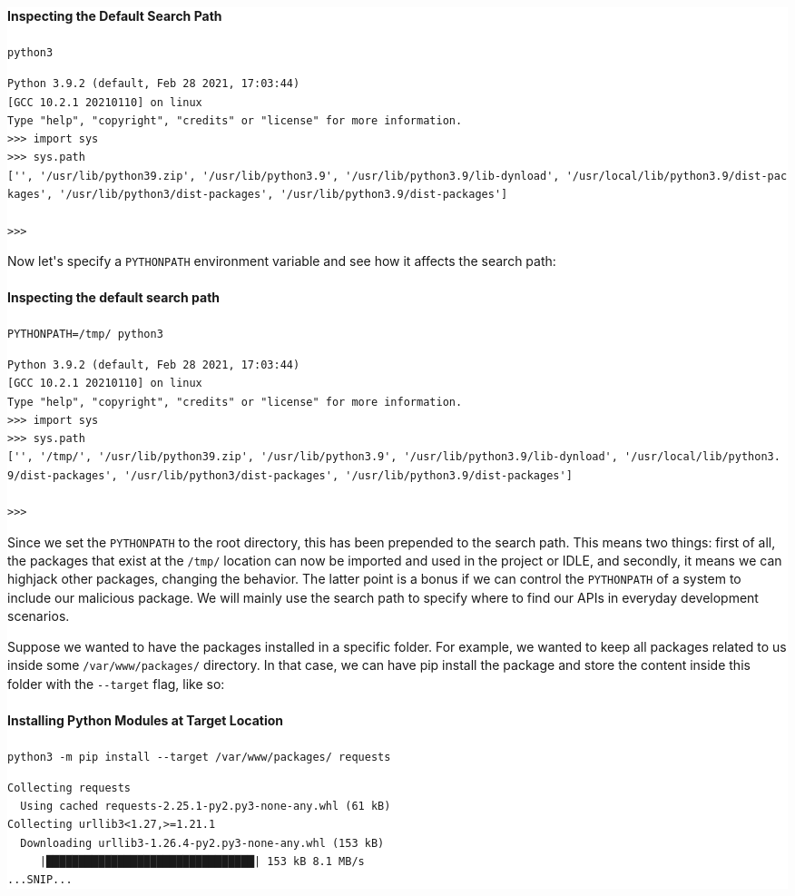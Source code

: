 #### Inspecting the Default Search Path

	python3

```shell-session
Python 3.9.2 (default, Feb 28 2021, 17:03:44) 
[GCC 10.2.1 20210110] on linux
Type "help", "copyright", "credits" or "license" for more information.
>>> import sys
>>> sys.path
['', '/usr/lib/python39.zip', '/usr/lib/python3.9', '/usr/lib/python3.9/lib-dynload', '/usr/local/lib/python3.9/dist-packages', '/usr/lib/python3/dist-packages', '/usr/lib/python3.9/dist-packages']

>>>
```

Now let's specify a `PYTHONPATH` environment variable and see how it affects the search path:

#### Inspecting the default search path

	PYTHONPATH=/tmp/ python3

```shell-session
Python 3.9.2 (default, Feb 28 2021, 17:03:44) 
[GCC 10.2.1 20210110] on linux
Type "help", "copyright", "credits" or "license" for more information.
>>> import sys
>>> sys.path
['', '/tmp/', '/usr/lib/python39.zip', '/usr/lib/python3.9', '/usr/lib/python3.9/lib-dynload', '/usr/local/lib/python3.9/dist-packages', '/usr/lib/python3/dist-packages', '/usr/lib/python3.9/dist-packages']

>>>
```

Since we set the `PYTHONPATH` to the root directory, this has been prepended to the search path. This means two things: first of all, the packages that exist at the `/tmp/` location can now be imported and used in the project or IDLE, and secondly, it means we can highjack other packages, changing the behavior. The latter point is a bonus if we can control the `PYTHONPATH` of a system to include our malicious package. We will mainly use the search path to specify where to find our APIs in everyday development scenarios.

Suppose we wanted to have the packages installed in a specific folder. For example, we wanted to keep all packages related to us inside some `/var/www/packages/` directory. In that case, we can have pip install the package and store the content inside this folder with the `--target` flag, like so:

#### Installing Python Modules at Target Location

	python3 -m pip install --target /var/www/packages/ requests

```shell-session
Collecting requests
  Using cached requests-2.25.1-py2.py3-none-any.whl (61 kB)
Collecting urllib3<1.27,>=1.21.1
  Downloading urllib3-1.26.4-py2.py3-none-any.whl (153 kB)
     |████████████████████████████████| 153 kB 8.1 MB/s
...SNIP...
```
